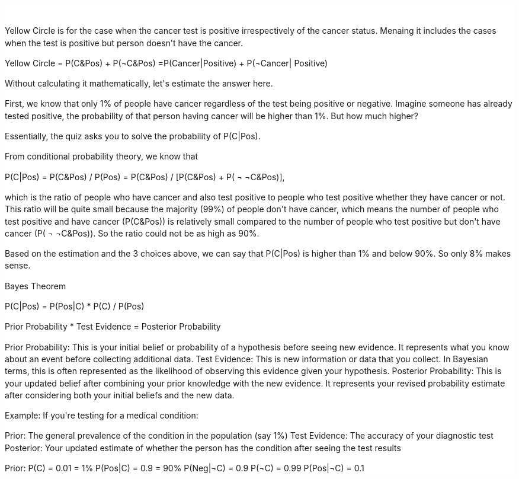 <br>

Yellow Circle is for the case when the cancer test is positive irrespectively of the cancer status. Menaing it includes the cases when the test is positive but person doesn't have the cancer.


Yellow Circle = P(C&Pos) + P(¬C&Pos) =P(Cancer|Positive) + P(¬Cancer| Positive)


Without calculating it mathematically, let's estimate the answer here.

First, we know that only 1% of people have cancer regardless of the test being positive or negative. Imagine someone has already tested positive, the probability of that person having cancer will be higher than 1%. But how much higher?

Essentially, the quiz asks you to solve the probability of P(C|Pos).

From conditional probability theory, we know that

P(C|Pos) = P(C&Pos) / P(Pos) = P(C&Pos) / [P(C&Pos) + P(
¬
¬C&Pos)],

which is the ratio of people who have cancer and also test positive to people who test positive whether they have cancer or not. This ratio will be quite small because the majority (99%) of people don't have cancer, which means the number of people who test positive and have cancer (P(C&Pos)) is relatively small compared to the number of people who test positive but don't have cancer (P(
¬
¬C&Pos)). So the ratio could not be as high as 90%.

Based on the estimation and the 3 choices above, we can say that P(C|Pos) is higher than 1% and below 90%. So only 8% makes sense. 


Bayes Theorem

P(C|Pos) = P(Pos|C) * P(C) / P(Pos)

Prior Probability * Test Evidence = Posterior Probability



Prior Probability: This is your initial belief or probability of a hypothesis before seeing new evidence. It represents what you know about an event before collecting additional data.
Test Evidence: This is new information or data that you collect. In Bayesian terms, this is often represented as the likelihood of observing this evidence given your hypothesis.
Posterior Probability: This is your updated belief after combining your prior knowledge with the new evidence. It represents your revised probability estimate after considering both your initial beliefs and the new data.

Example: If you're testing for a medical condition:

   Prior: The general prevalence of the condition in the population (say 1%)
   Test Evidence: The accuracy of your diagnostic test
   Posterior: Your updated estimate of whether the person has the condition after seeing the test results


Prior:
P(C) = 0.01 = 1%
P(Pos|C) = 0.9 = 90%
P(Neg|¬C) = 0.9
P(¬C) = 0.99
P(Pos|¬C) = 0.1
